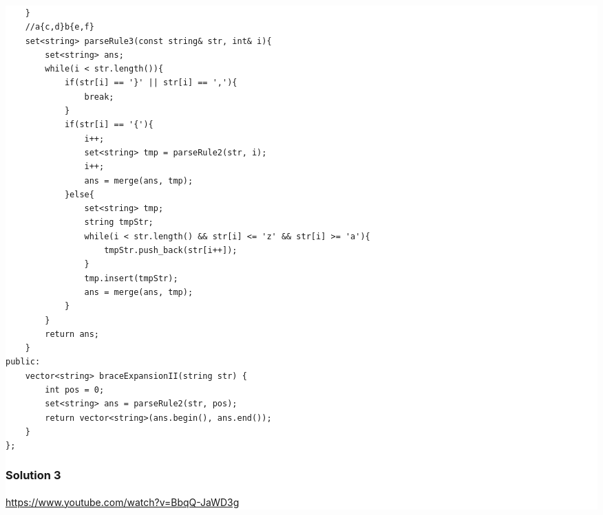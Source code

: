         }
        //a{c,d}b{e,f}
        set<string> parseRule3(const string& str, int& i){
            set<string> ans;
            while(i < str.length()){
                if(str[i] == '}' || str[i] == ','){
                    break;
                }
                if(str[i] == '{'){
    				i++;
                    set<string> tmp = parseRule2(str, i);
    				i++;
                    ans = merge(ans, tmp);
                }else{
                    set<string> tmp;
                    string tmpStr;
                    while(i < str.length() && str[i] <= 'z' && str[i] >= 'a'){
                        tmpStr.push_back(str[i++]);
                    }
                    tmp.insert(tmpStr);
                    ans = merge(ans, tmp);
                }
            }
            return ans;
        }
    public:
        vector<string> braceExpansionII(string str) {
            int pos = 0;
            set<string> ans = parseRule2(str, pos);
            return vector<string>(ans.begin(), ans.end());
        }
    };
    


### Solution 3
<https://www.youtube.com/watch?v=BbqQ-JaWD3g>



